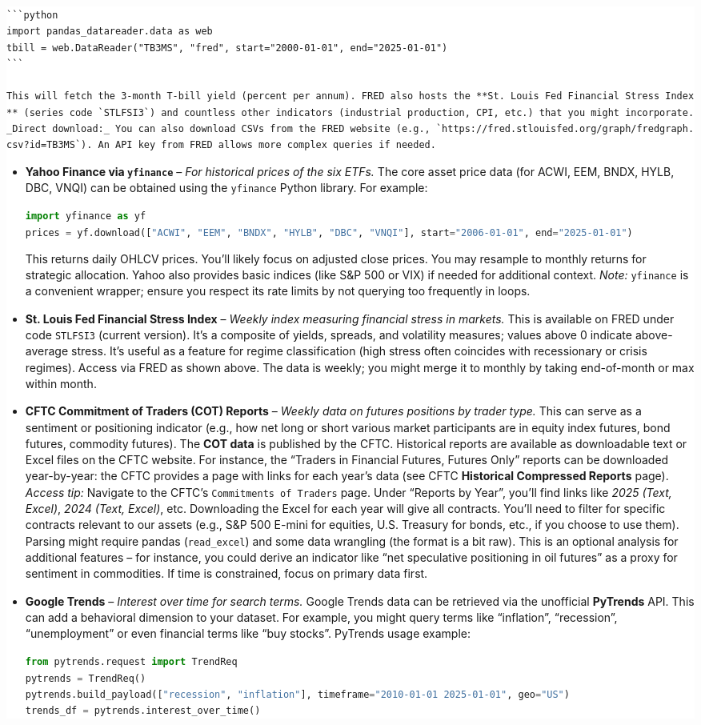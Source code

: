     ```python
    import pandas_datareader.data as web  
    tbill = web.DataReader("TB3MS", "fred", start="2000-01-01", end="2025-01-01")
    ```
    
    This will fetch the 3-month T-bill yield (percent per annum). FRED also hosts the **St. Louis Fed Financial Stress Index** (series code `STLFSI3`) and countless other indicators (industrial production, CPI, etc.) that you might incorporate. _Direct download:_ You can also download CSVs from the FRED website (e.g., `https://fred.stlouisfed.org/graph/fredgraph.csv?id=TB3MS`). An API key from FRED allows more complex queries if needed.
    
- **Yahoo Finance via `yfinance`** – _For historical prices of the six ETFs._ The core asset price data (for ACWI, EEM, BNDX, HYLB, DBC, VNQI) can be obtained using the `yfinance` Python library. For example:
    
    ```python
    import yfinance as yf  
    prices = yf.download(["ACWI", "EEM", "BNDX", "HYLB", "DBC", "VNQI"], start="2006-01-01", end="2025-01-01")
    ```
    
    This returns daily OHLCV prices. You’ll likely focus on adjusted close prices. You may resample to monthly returns for strategic allocation. Yahoo also provides basic indices (like S&P 500 or VIX) if needed for additional context. _Note:_ `yfinance` is a convenient wrapper; ensure you respect its rate limits by not querying too frequently in loops.
    
- **St. Louis Fed Financial Stress Index** – _Weekly index measuring financial stress in markets._ This is available on FRED under code `STLFSI3` (current version). It’s a composite of yields, spreads, and volatility measures; values above 0 indicate above-average stress. It’s useful as a feature for regime classification (high stress often coincides with recessionary or crisis regimes). Access via FRED as shown above. The data is weekly; you might merge it to monthly by taking end-of-month or max within month.
    
- **CFTC Commitment of Traders (COT) Reports** – _Weekly data on futures positions by trader type._ This can serve as a sentiment or positioning indicator (e.g., how net long or short various market participants are in equity index futures, bond futures, commodity futures). The **COT data** is published by the CFTC. Historical reports are available as downloadable text or Excel files on the CFTC website. For instance, the “Traders in Financial Futures, Futures Only” reports can be downloaded year-by-year: the CFTC provides a page with links for each year’s data (see CFTC **Historical Compressed Reports** page).  
    _Access tip:_ Navigate to the CFTC’s `Commitments of Traders` page. Under “Reports by Year”, you’ll find links like _2025 (Text, Excel)_, _2024 (Text, Excel)_, etc. Downloading the Excel for each year will give all contracts. You’ll need to filter for specific contracts relevant to our assets (e.g., S&P 500 E-mini for equities, U.S. Treasury for bonds, etc., if you choose to use them). Parsing might require pandas (`read_excel`) and some data wrangling (the format is a bit raw). This is an optional analysis for additional features – for instance, you could derive an indicator like “net speculative positioning in oil futures” as a proxy for sentiment in commodities. If time is constrained, focus on primary data first.
    
- **Google Trends** – _Interest over time for search terms._ Google Trends data can be retrieved via the unofficial **PyTrends** API. This can add a behavioral dimension to your dataset. For example, you might query terms like “inflation”, “recession”, “unemployment” or even financial terms like “buy stocks”. PyTrends usage example:
    
    ```python
    from pytrends.request import TrendReq  
    pytrends = TrendReq()  
    pytrends.build_payload(["recession", "inflation"], timeframe="2010-01-01 2025-01-01", geo="US")  
    trends_df = pytrends.interest_over_time()
    ```
    
